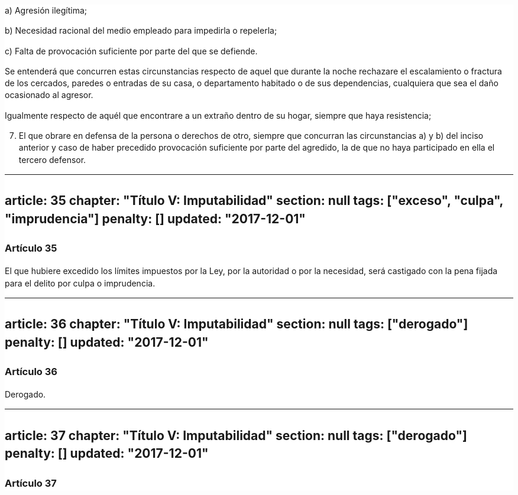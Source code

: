 a) Agresión ilegítima;

b) Necesidad racional del medio empleado para impedirla o repelerla;

c) Falta de provocación suficiente por parte del que se defiende.

Se entenderá que concurren estas circunstancias respecto de aquel que durante la noche rechazare el escalamiento o fractura de los cercados, paredes o entradas de su casa, o departamento habitado o de sus dependencias, cualquiera que sea el daño ocasionado al agresor.

Igualmente respecto de aquél que encontrare a un extraño dentro de su hogar, siempre que haya resistencia;

7. El que obrare en defensa de la persona o derechos de otro, siempre que concurran las circunstancias a) y b) del inciso anterior y caso de haber precedido provocación suficiente por parte del agredido, la de que no haya participado en ella el tercero defensor.

---
article: 35
chapter: "Título V: Imputabilidad"
section: null
tags: ["exceso", "culpa", "imprudencia"]
penalty: []
updated: "2017-12-01"
---

### Artículo 35

El que hubiere excedido los límites impuestos por la Ley, por la autoridad o por la necesidad, será castigado con la pena fijada para el delito por culpa o imprudencia.

---
article: 36
chapter: "Título V: Imputabilidad"
section: null
tags: ["derogado"]
penalty: []
updated: "2017-12-01"
---

### Artículo 36

Derogado.

---
article: 37
chapter: "Título V: Imputabilidad"
section: null
tags: ["derogado"]
penalty: []
updated: "2017-12-01"
---

### Artículo 37
